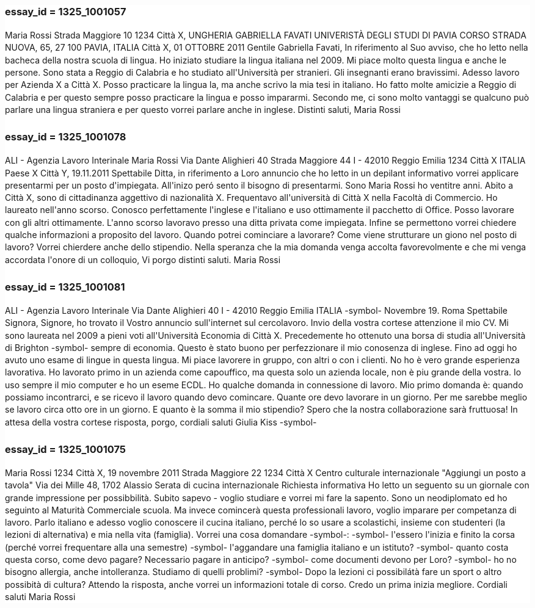 ### essay_id = 1325_1001057
Maria Rossi Strada Maggiore 10 1234 Città X, UNGHERIA GABRIELLA FAVATI UNIVERISTÀ DEGLI STUDI DI PAVIA CORSO STRADA NUOVA, 65, 27 100 PAVIA, ITALIA Città X, 01 OTTOBRE 2011 Gentile Gabriella Favati, In riferimento al Suo avviso, che ho letto nella bacheca della nostra scuola di lingua. Ho iniziato studiare la lingua italiana nel 2009. Mi piace molto questa lingua e anche le persone. Sono stata a Reggio di Calabria e ho studiato all'Università per stranieri. Gli insegnanti erano bravissimi. Adesso lavoro per Azienda X a Città X. Posso practicare la lingua la, ma anche scrivo la mia tesi in italiano. Ho fatto molte amicizie a Reggio di Calabria e per questo sempre posso practicare la lingua e posso impararmi. Secondo me, ci sono molto vantaggi se qualcuno può parlare una lingua straniera e per questo vorrei parlare anche in inglese. Distinti saluti, Maria Rossi

### essay_id = 1325_1001078
ALI - Agenzia Lavoro Interinale Maria Rossi Via Dante Alighieri 40 Strada Maggiore 44 I - 42010 Reggio Emilia 1234 Città X ITALIA Paese X Città Y, 19.11.2011 Spettabile Ditta, in riferimento a Loro annuncio che ho letto in un depilant informativo vorrei applicare presentarmi per un posto d'impiegata. All'inizo peró sento il bisogno di presentarmi. Sono Maria Rossi ho ventitre anni. Abito a Città X, sono di cittadinanza aggettivo di nazionalità X. Frequentavo all'università di Città X nella Facoltà di Commercio. Ho laureato nell'anno scorso. Conosco perfettamente l'inglese e l'italiano e uso ottimamente il pacchetto di Office. Posso lavorare con gli altri ottimamente. L'anno scorso lavoravo presso una ditta privata come impiegata. Infine se permettono vorrei chiedere qualche informazioni a proposito del lavoro. Quando potrei cominciare a lavorare? Come viene strutturare un giono nel posto di lavoro? Vorrei chierdere anche dello stipendio. Nella speranza che la mia domanda venga accolta favorevolmente e che mi venga accordata l'onore di un colloquio, Vi porgo distinti saluti. Maria Rossi

### essay_id = 1325_1001081
ALI - Agenzia Lavoro Interinale Via Dante Alighieri 40 I - 42010 Reggio Emilia ITALIA -symbol- Novembre 19. Roma Spettabile Signora, Signore, ho trovato il Vostro annuncio sull'internet sul cercolavoro. Invio della vostra cortese attenzione il mio CV. Mi sono laureata nel 2009 a pieni voti all'Università Economia di Città X. Precedemente ho ottenuto una borsa di studia all'Università di Brighton -symbol- sempre di economia. Questo è stato buono per perfezzionare il mio conosenza di inglese. Fino ad oggi ho avuto uno esame di lingue in questa lingua. Mi piace lavorere in gruppo, con altri o con i clienti. No ho è vero grande esperienza lavorativa. Ho lavorato primo in un azienda come capouffico, ma questa solo un azienda locale, non è piu grande della vostra. Io uso sempre il mio computer e ho un eseme ECDL. Ho qualche domanda in connessione di lavoro. Mio primo domanda è: quando possiamo incontrarci, e se ricevo il lavoro quando devo comincare. Quante ore devo lavorare in un giorno. Per me sarebbe meglio se lavoro circa otto ore in un giorno. E quanto è la somma il mio stipendio? Spero che la nostra collaborazione sarà fruttuosa! In attesa della vostra cortese risposta, porgo, cordiali saluti Giulia Kiss -symbol-

### essay_id = 1325_1001075
Maria Rossi 1234 Città X, 19 novembre 2011 Strada Maggiore 22 1234 Città X Centro culturale internazionale "Aggiungi un posto a tavola" Via dei Mille 48, 1702 Alassio Serata di cucina internazionale Richiesta informativa Ho letto un seguento su un giornale con grande impressione per possibbilità. Subito sapevo - voglio studiare e vorrei mi fare la sapento. Sono un neodiplomato ed ho seguinto al Maturità Commerciale scuola. Ma invece comincerà questa professionali lavoro, voglio imparare per competanza di lavoro. Parlo italiano e adesso voglio conoscere il cucina italiano, perché lo so usare a scolastichi, insieme con studenteri (la lezioni di alternativa) e mia nella vita (famiglia). Vorrei una cosa domandare -symbol-: -symbol- l'essero l'inizia e finito la corsa (perché vorrei frequentare alla una semestre) -symbol- l'aggandare una famiglia italiano e un istituto? -symbol- quanto costa questa corso, come devo pagare? Necessario pagare in anticipo? -symbol- come documenti devono per Loro? -symbol- ho no bisogno allergia, anche intolleranza. Studiamo di quelli problimi? -symbol- Dopo la lezioni ci possibilátà fare un sport o altro possibità di cultura? Attendo la risposta, anche vorrei un informazioni totale di corso. Credo un prima inizia megliore. Cordiali saluti Maria Rossi
